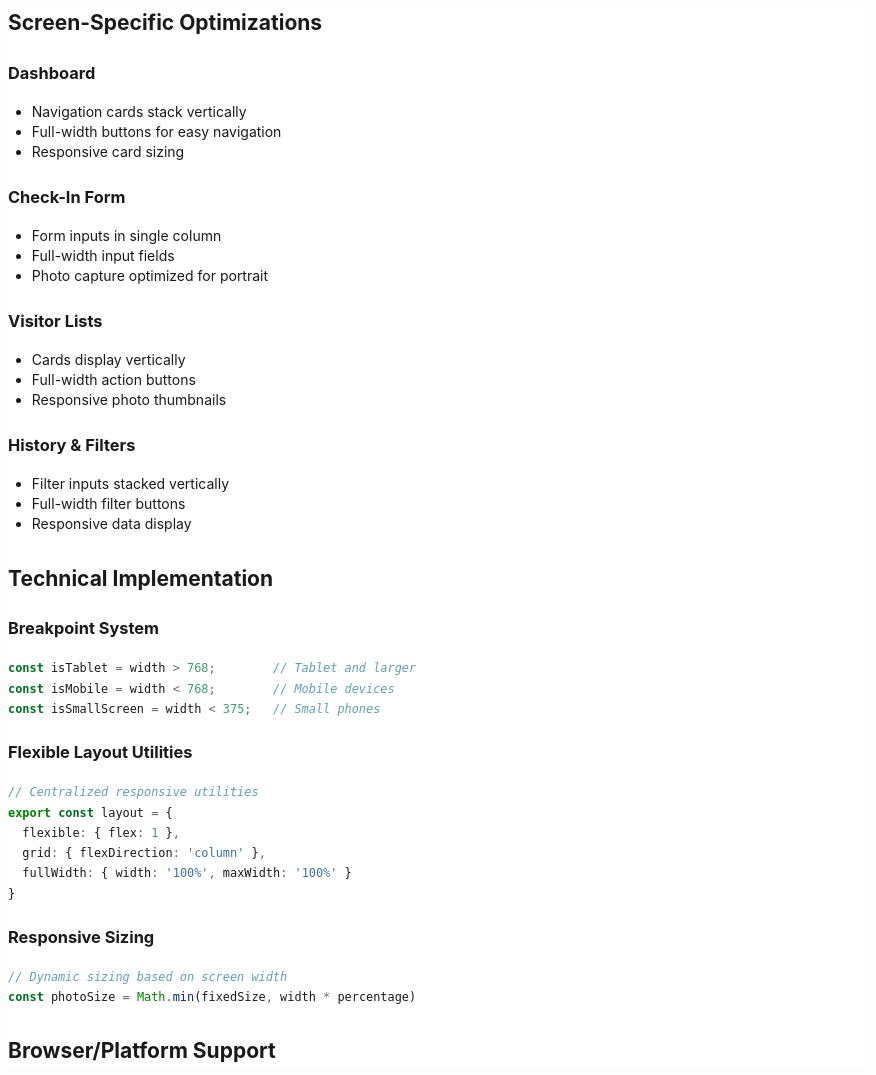 ## Screen-Specific Optimizations

### **Dashboard**
- Navigation cards stack vertically
- Full-width buttons for easy navigation
- Responsive card sizing

### **Check-In Form**
- Form inputs in single column
- Full-width input fields
- Photo capture optimized for portrait

### **Visitor Lists**
- Cards display vertically
- Full-width action buttons
- Responsive photo thumbnails

### **History & Filters**
- Filter inputs stacked vertically
- Full-width filter buttons
- Responsive data display

## Technical Implementation

### **Breakpoint System**
```typescript
const isTablet = width > 768;        // Tablet and larger
const isMobile = width < 768;        // Mobile devices
const isSmallScreen = width < 375;   // Small phones
```

### **Flexible Layout Utilities**
```typescript
// Centralized responsive utilities
export const layout = {
  flexible: { flex: 1 },
  grid: { flexDirection: 'column' },
  fullWidth: { width: '100%', maxWidth: '100%' }
}
```

### **Responsive Sizing**
```typescript
// Dynamic sizing based on screen width
const photoSize = Math.min(fixedSize, width * percentage)
```

## Browser/Platform Support
